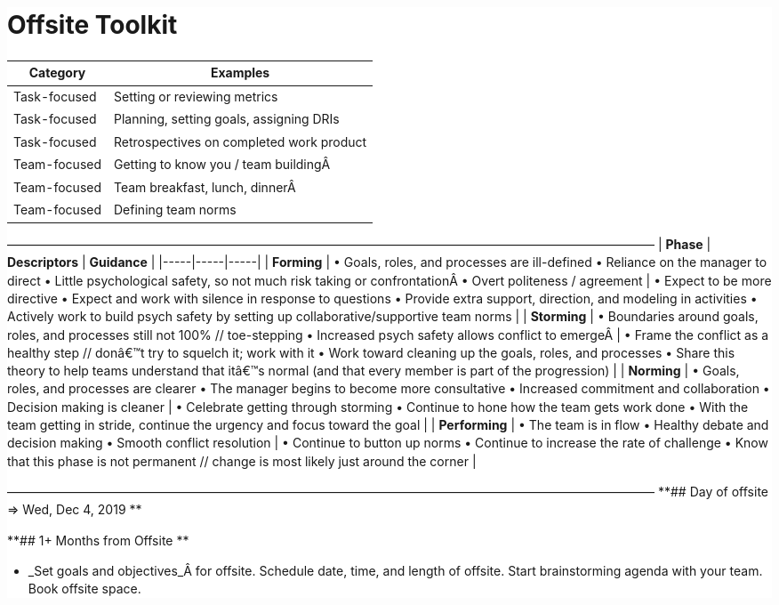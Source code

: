# Offsite Toolkit

|  **Category** | **Examples** |
|-----|-----|
|  Task-focused | Setting or reviewing metrics |
|  Task-focused | Planning, setting goals, assigning DRIs |
|  Task-focused | Retrospectives on completed work product |
|  Team-focused | Getting to know you / team buildingÂ |
|  Team-focused | Team breakfast, lunch, dinnerÂ |
|  Team-focused | Defining team norms |

————————————————————————————————————————————————————
|  **Phase** | **Descriptors** | **Guidance** |
|-----|-----|-----|
|  **Forming** | •	Goals, roles, and processes are ill-defined
	•	Reliance on the manager to direct
	•	Little psychological safety, so not much risk taking or confrontationÂ 
	•	Overt politeness / agreement | •	Expect to be more directive
	•	Expect and work with silence in response to questions
	•	Provide extra support, direction, and modeling in activities
	•	Actively work to build psych safety by setting up collaborative/supportive team norms |
|  **Storming** | •	Boundaries around goals, roles, and processes still not 100% // toe-stepping
	•	Increased psych safety allows conflict to emergeÂ | •	Frame the conflict as a healthy step // donâ€™t try to squelch it; work with it
	•	Work toward cleaning up the goals, roles, and processes
	•	Share this theory to help teams understand that itâ€™s normal (and that every member is part of the progression) |
|  **Norming** | •	Goals, roles, and processes are clearer
	•	The manager begins to become more consultative
	•	Increased commitment and collaboration
	•	Decision making is cleaner | •	Celebrate getting through storming
	•	Continue to hone how the team gets work done
	•	With the team getting in stride, continue the urgency and focus toward the goal |
|  **Performing** | •	The team is in flow
	•	Healthy debate and decision making
	•	Smooth conflict resolution | •	Continue to button up norms
	•	Continue to increase the rate of challenge
	•	Know that this phase is not permanent // change is most likely just around the corner |

————————————————————————————————————————————————————
**## Day of offsite => Wed, Dec 4, 2019
**

**## 1+ Months from Offsite
**
* _Set goals and objectives_Â for offsite. Schedule date, time, and length of offsite. Start brainstorming agenda with your team. Book offsite space.
